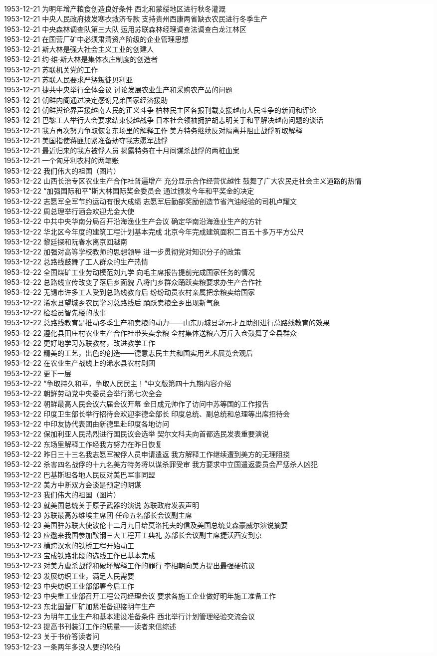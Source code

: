 1953-12-21 为明年增产粮食创造良好条件  西北和蒙绥地区进行秋冬灌溉  
1953-12-21 中央人民政府拨发寒衣救济专款  支持贵州西康两省缺衣农民进行冬季生产  
1953-12-21 中央森林调查队第三大队  运用苏联森林经理调查法调查白龙江林区  
1953-12-21 在国营厂矿中必须肃清资产阶级的企业管理思想  
1953-12-21 斯大林是强大社会主义工业的创建人  
1953-12-21 约·维·斯大林是集体农庄制度的创造者  
1953-12-21 苏联机关党的工作  
1953-12-21 苏联人民要求严惩叛徒贝利亚  
1953-12-21 捷共中央举行全体会议  讨论发展农业生产和采购农产品的问题  
1953-12-21 朝鲜内阁通过决定感谢兄弟国家经济援助  
1953-12-21 朝鲜舆论界声援越南人民的正义斗争  柏林民主区各报刊载支援越南人民斗争的新闻和评论  
1953-12-21 巴黎工人举行大会要求结束侵越战争  日本社会领袖拥护胡志明关于和平解决越南问题的谈话  
1953-12-21 我方再次努力争取恢复东场里的解释工作  美方特务继续反对隔离并阻止战俘听取解释  
1953-12-21 美国指使蒋匪加紧准备劫夺我志愿军战俘  
1953-12-21 最近归来的我方被俘人员  揭露特务在十月间谋杀战俘的两桩血案  
1953-12-21 一个匈牙利农村的两笔账  
1953-12-22 我们伟大的祖国（图片）  
1953-12-22 山西长治专区农业生产合作社普遍增产  充分显示合作经营优越性  鼓舞了广大农民走社会主义道路的热情  
1953-12-22 “加强国际和平”斯大林国际奖金委员会  通过颁发今年和平奖金的决定  
1953-12-22 志愿军全军节约运动有很大成绩  志愿军后勤部奖励创造节省汽油经验的司机卢耀文  
1953-12-22 周总理举行酒会欢迎尤金大使  
1953-12-22 中共中央华南分局召开沿海渔业生产会议  确定华南沿海渔业生产的方针  
1953-12-22 华北区今年度的建筑工程计划基本完成  北京今年完成建筑面积二百五十多万平方公尺  
1953-12-22 黎廷探和阮春水离京回越南  
1953-12-22 加强对高等学校教师的思想领导  进一步贯彻党对知识分子的政策  
1953-12-22 总路线鼓舞了工人群众的生产热情  
1953-12-22 全国煤矿工业劳动模范刘九学  向毛主席报告提前完成国家任务的情况  
1953-12-22 总路线宣传改变了落后乡面貌  八将门乡群众踊跃卖粮要求办生产合作社  
1953-12-22 无锡市许多工人受到总路线教育后  纷纷动员农村亲属把余粮卖给国家  
1953-12-22 浠水县望城乡农民学习总路线后  踊跃卖粮全乡出现新气象  
1953-12-22 检验员智先楼的故事  
1953-12-22 总路线教育是推动冬季生产和卖粮的动力——山东历城县郭元才互助组进行总路线教育的效果  
1953-12-22 遵化县田庄村农业生产合作社带头卖余粮  全村集体送粮六万斤入仓鼓舞了全县群众  
1953-12-22 更好地学习苏联教材，改进教学工作  
1953-12-22 精美的工艺，出色的创造——德意志民主共和国实用艺术展览会观后  
1953-12-22 在农业生产战线上的浠水县农村剧团  
1953-12-22 更下一层  
1953-12-22 “争取持久和平，争取人民民主！”中文版第四十九期内容介绍  
1953-12-22 朝鲜劳动党中央委员会举行第七次全会  
1953-12-22 朝鲜最高人民会议六届会议开幕  金日成元帅作了访问中苏等国的工作报告  
1953-12-22 印度卫生部长举行招待会欢迎李德全部长  印度总统、副总统和总理等出席招待会  
1953-12-22 中印友协代表团由新德里赴印度各地访问  
1953-12-22 保加利亚人民热烈进行国民议会选举  契尔文科夫向首都选民发表重要演说  
1953-12-22 东场里解释工作经我方努力在昨日恢复  
1953-12-22 昨日三十三名我志愿军被俘人员申请遣返  我方解释工作继续遭到美方的无理阻挠  
1953-12-22 杀害四名战俘的十九名美方特务将以谋杀罪受审  我方要求中立国遣返委员会严惩杀人凶犯  
1953-12-22 巴基斯坦各地人民反对美巴军事同盟  
1953-12-22 美方中断双方会谈是预定的阴谋  
1953-12-23 我们伟大的祖国（图片）  
1953-12-23 就美国总统关于原子武器的演说  苏联政府发表声明  
1953-12-23 苏联最高苏维埃主席团  任命五名部长会议副主席  
1953-12-23 美国驻苏联大使波伦十二月九日给莫洛托夫的信及美国总统艾森豪威尔演说摘要  
1953-12-23 应邀来我国参加鞍钢三大工程开工典礼  苏部长会议副主席捷沃西安到京  
1953-12-23 横跨汉水的铁桥工程开始动工  
1953-12-23 宝成铁路北段的选线工作已基本完成  
1953-12-23 对美方虐杀战俘和破坏解释工作的罪行  李相朝向美方提出最强硬抗议  
1953-12-23 发展纺织工业，满足人民需要  
1953-12-23 中央纺织工业部部署今后工作  
1953-12-23 中央重工业部召开工程公司经理会议  要求各施工企业做好明年施工准备工作  
1953-12-23 东北国营厂矿加紧准备迎接明年生产  
1953-12-23 为明年工业生产和基本建设准备条件  西北举行计划管理经验交流会议  
1953-12-23 提高书刊装订工作的质量——读者来信综述  
1953-12-23 关于书价答读者问  
1953-12-23 一条两年多没人要的轮船  